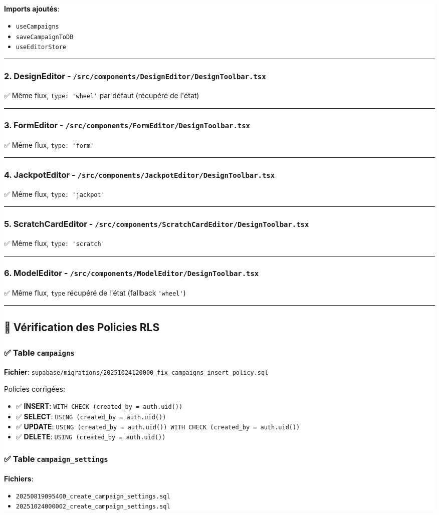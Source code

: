 **Imports ajoutés**:
- `useCampaigns` 
- `saveCampaignToDB`
- `useEditorStore`

---

### 2. **DesignEditor** - `/src/components/DesignEditor/DesignToolbar.tsx`
✅ Même flux, `type: 'wheel'` par défaut (récupéré de l'état)

---

### 3. **FormEditor** - `/src/components/FormEditor/DesignToolbar.tsx`
✅ Même flux, `type: 'form'`

---

### 4. **JackpotEditor** - `/src/components/JackpotEditor/DesignToolbar.tsx`
✅ Même flux, `type: 'jackpot'`

---

### 5. **ScratchCardEditor** - `/src/components/ScratchCardEditor/DesignToolbar.tsx`
✅ Même flux, `type: 'scratch'`

---

### 6. **ModelEditor** - `/src/components/ModelEditor/DesignToolbar.tsx`
✅ Même flux, `type` récupéré de l'état (fallback `'wheel'`)

---

## 🔐 Vérification des Policies RLS

### ✅ Table `campaigns`
**Fichier**: `supabase/migrations/20251024120000_fix_campaigns_insert_policy.sql`

Policies corrigées:
- ✅ **INSERT**: `WITH CHECK (created_by = auth.uid())`
- ✅ **SELECT**: `USING (created_by = auth.uid())`  
- ✅ **UPDATE**: `USING (created_by = auth.uid()) WITH CHECK (created_by = auth.uid())`
- ✅ **DELETE**: `USING (created_by = auth.uid())`

### ✅ Table `campaign_settings`
**Fichiers**: 
- `20250819095400_create_campaign_settings.sql`
- `20251024000002_create_campaign_settings.sql`
